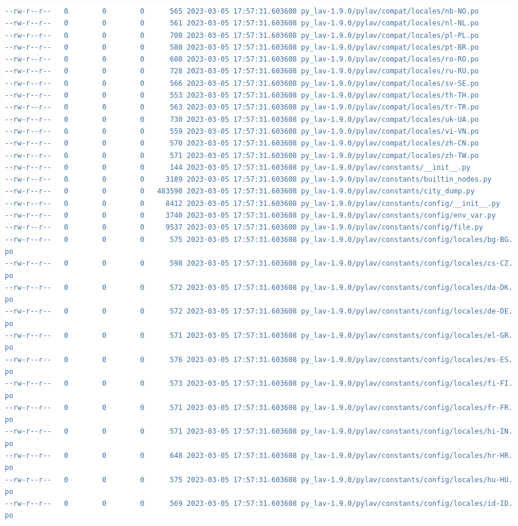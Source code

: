```diff
--rw-r--r--   0        0        0      565 2023-03-05 17:57:31.603608 py_lav-1.9.0/pylav/compat/locales/nb-NO.po
--rw-r--r--   0        0        0      561 2023-03-05 17:57:31.603608 py_lav-1.9.0/pylav/compat/locales/nl-NL.po
--rw-r--r--   0        0        0      708 2023-03-05 17:57:31.603608 py_lav-1.9.0/pylav/compat/locales/pl-PL.po
--rw-r--r--   0        0        0      580 2023-03-05 17:57:31.603608 py_lav-1.9.0/pylav/compat/locales/pt-BR.po
--rw-r--r--   0        0        0      608 2023-03-05 17:57:31.603608 py_lav-1.9.0/pylav/compat/locales/ro-RO.po
--rw-r--r--   0        0        0      728 2023-03-05 17:57:31.603608 py_lav-1.9.0/pylav/compat/locales/ru-RU.po
--rw-r--r--   0        0        0      566 2023-03-05 17:57:31.603608 py_lav-1.9.0/pylav/compat/locales/sv-SE.po
--rw-r--r--   0        0        0      553 2023-03-05 17:57:31.603608 py_lav-1.9.0/pylav/compat/locales/th-TH.po
--rw-r--r--   0        0        0      563 2023-03-05 17:57:31.603608 py_lav-1.9.0/pylav/compat/locales/tr-TR.po
--rw-r--r--   0        0        0      730 2023-03-05 17:57:31.603608 py_lav-1.9.0/pylav/compat/locales/uk-UA.po
--rw-r--r--   0        0        0      559 2023-03-05 17:57:31.603608 py_lav-1.9.0/pylav/compat/locales/vi-VN.po
--rw-r--r--   0        0        0      570 2023-03-05 17:57:31.603608 py_lav-1.9.0/pylav/compat/locales/zh-CN.po
--rw-r--r--   0        0        0      571 2023-03-05 17:57:31.603608 py_lav-1.9.0/pylav/compat/locales/zh-TW.po
--rw-r--r--   0        0        0      144 2023-03-05 17:57:31.603608 py_lav-1.9.0/pylav/constants/__init__.py
--rw-r--r--   0        0        0     3189 2023-03-05 17:57:31.603608 py_lav-1.9.0/pylav/constants/builtin_nodes.py
--rw-r--r--   0        0        0   483590 2023-03-05 17:57:31.603608 py_lav-1.9.0/pylav/constants/city_dump.py
--rw-r--r--   0        0        0     8412 2023-03-05 17:57:31.603608 py_lav-1.9.0/pylav/constants/config/__init__.py
--rw-r--r--   0        0        0     3740 2023-03-05 17:57:31.603608 py_lav-1.9.0/pylav/constants/config/env_var.py
--rw-r--r--   0        0        0     9537 2023-03-05 17:57:31.603608 py_lav-1.9.0/pylav/constants/config/file.py
--rw-r--r--   0        0        0      575 2023-03-05 17:57:31.603608 py_lav-1.9.0/pylav/constants/config/locales/bg-BG.po
--rw-r--r--   0        0        0      598 2023-03-05 17:57:31.603608 py_lav-1.9.0/pylav/constants/config/locales/cs-CZ.po
--rw-r--r--   0        0        0      572 2023-03-05 17:57:31.603608 py_lav-1.9.0/pylav/constants/config/locales/da-DK.po
--rw-r--r--   0        0        0      572 2023-03-05 17:57:31.603608 py_lav-1.9.0/pylav/constants/config/locales/de-DE.po
--rw-r--r--   0        0        0      571 2023-03-05 17:57:31.603608 py_lav-1.9.0/pylav/constants/config/locales/el-GR.po
--rw-r--r--   0        0        0      576 2023-03-05 17:57:31.603608 py_lav-1.9.0/pylav/constants/config/locales/es-ES.po
--rw-r--r--   0        0        0      573 2023-03-05 17:57:31.603608 py_lav-1.9.0/pylav/constants/config/locales/fi-FI.po
--rw-r--r--   0        0        0      571 2023-03-05 17:57:31.603608 py_lav-1.9.0/pylav/constants/config/locales/fr-FR.po
--rw-r--r--   0        0        0      571 2023-03-05 17:57:31.603608 py_lav-1.9.0/pylav/constants/config/locales/hi-IN.po
--rw-r--r--   0        0        0      648 2023-03-05 17:57:31.603608 py_lav-1.9.0/pylav/constants/config/locales/hr-HR.po
--rw-r--r--   0        0        0      575 2023-03-05 17:57:31.603608 py_lav-1.9.0/pylav/constants/config/locales/hu-HU.po
--rw-r--r--   0        0        0      569 2023-03-05 17:57:31.603608 py_lav-1.9.0/pylav/constants/config/locales/id-ID.po
```
